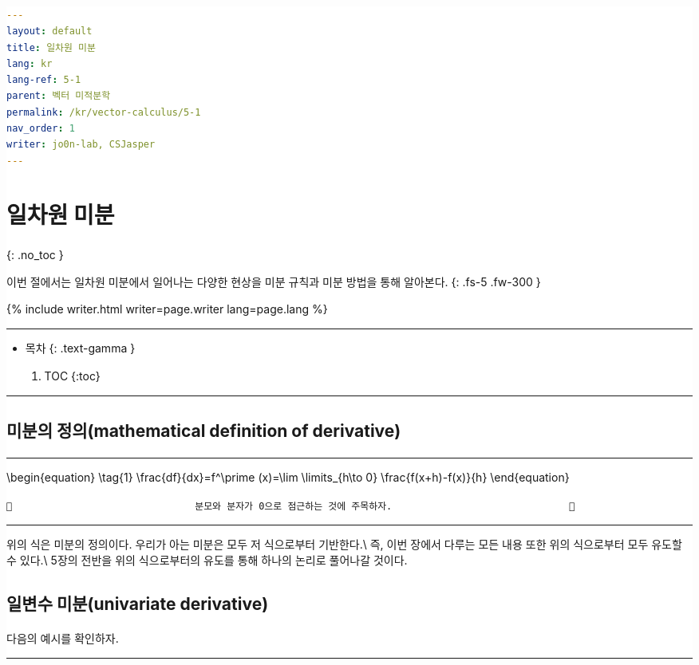 ```yaml
---
layout: default
title: 일차원 미분
lang: kr
lang-ref: 5-1
parent: 벡터 미적분학
permalink: /kr/vector-calculus/5-1
nav_order: 1
writer: jo0n-lab, CSJasper
---
```


# 일차원 미분
{: .no_toc }

이번 절에서는 일차원 미분에서 일어나는 다양한 현상을 미분 규칙과 미분 방법을 통해 알아본다.
{: .fs-5 .fw-300 }


{% include writer.html writer=page.writer lang=page.lang %}

---

- 목차
    {: .text-gamma }

    1. TOC
    {:toc}

---

## 미분의 정의(mathematical definition of derivative)
---

\begin{equation}
\tag{1}
\frac{df}{dx}=f^\prime (x)=\lim \limits_{h\to 0} \frac{f(x+h)-f(x)}{h}
\end{equation}

    👀                                분모와 분자가 0으로 점근하는 것에 주목하자.                               👀

--- 

위의 식은 미분의 정의이다. 우리가 아는 미분은 모두 저 식으로부터 기반한다.\\
 즉, 이번 장에서 다루는 모든 내용 또한 위의 식으로부터 모두 유도할 수 있다.\\
  5장의 전반을 위의 식으로부터의 유도를 통해 하나의 논리로 풀어나갈 것이다.

## 일변수 미분(univariate derivative)
다음의 예시를 확인하자.

---
